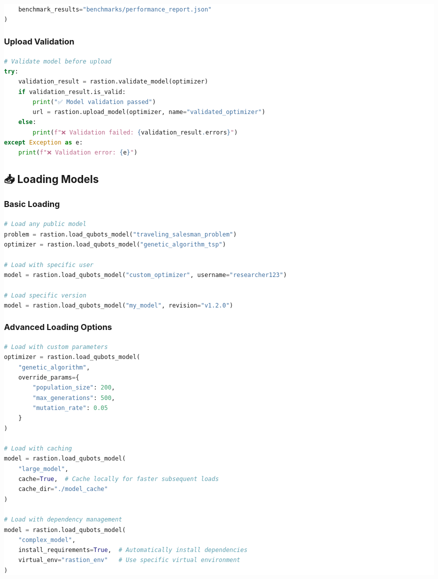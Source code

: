 ```python
    benchmark_results="benchmarks/performance_report.json"
)
```

### Upload Validation

```python
# Validate model before upload
try:
    validation_result = rastion.validate_model(optimizer)
    if validation_result.is_valid:
        print("✅ Model validation passed")
        url = rastion.upload_model(optimizer, name="validated_optimizer")
    else:
        print(f"❌ Validation failed: {validation_result.errors}")
except Exception as e:
    print(f"❌ Validation error: {e}")
```

## 📥 Loading Models

### Basic Loading

```python
# Load any public model
problem = rastion.load_qubots_model("traveling_salesman_problem")
optimizer = rastion.load_qubots_model("genetic_algorithm_tsp")

# Load with specific user
model = rastion.load_qubots_model("custom_optimizer", username="researcher123")

# Load specific version
model = rastion.load_qubots_model("my_model", revision="v1.2.0")
```

### Advanced Loading Options

```python
# Load with custom parameters
optimizer = rastion.load_qubots_model(
    "genetic_algorithm",
    override_params={
        "population_size": 200,
        "max_generations": 500,
        "mutation_rate": 0.05
    }
)

# Load with caching
model = rastion.load_qubots_model(
    "large_model",
    cache=True,  # Cache locally for faster subsequent loads
    cache_dir="./model_cache"
)

# Load with dependency management
model = rastion.load_qubots_model(
    "complex_model",
    install_requirements=True,  # Automatically install dependencies
    virtual_env="rastion_env"   # Use specific virtual environment
)
```
